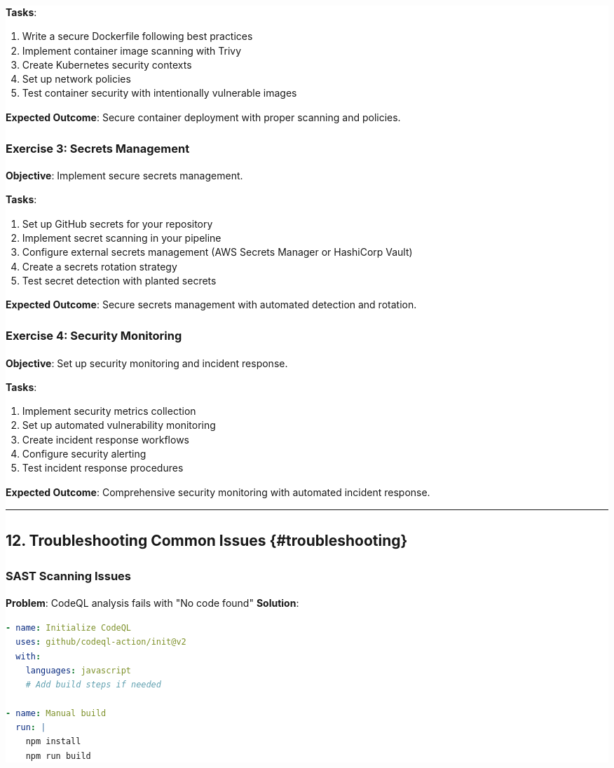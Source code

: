 **Tasks**:
1. Write a secure Dockerfile following best practices
2. Implement container image scanning with Trivy
3. Create Kubernetes security contexts
4. Set up network policies
5. Test container security with intentionally vulnerable images

**Expected Outcome**: Secure container deployment with proper scanning and policies.

### Exercise 3: Secrets Management

**Objective**: Implement secure secrets management.

**Tasks**:
1. Set up GitHub secrets for your repository
2. Implement secret scanning in your pipeline
3. Configure external secrets management (AWS Secrets Manager or HashiCorp Vault)
4. Create a secrets rotation strategy
5. Test secret detection with planted secrets

**Expected Outcome**: Secure secrets management with automated detection and rotation.

### Exercise 4: Security Monitoring

**Objective**: Set up security monitoring and incident response.

**Tasks**:
1. Implement security metrics collection
2. Set up automated vulnerability monitoring
3. Create incident response workflows
4. Configure security alerting
5. Test incident response procedures

**Expected Outcome**: Comprehensive security monitoring with automated incident response.

---

## 12. Troubleshooting Common Issues {#troubleshooting}

### SAST Scanning Issues

**Problem**: CodeQL analysis fails with "No code found"
**Solution**:
```yaml
- name: Initialize CodeQL
  uses: github/codeql-action/init@v2
  with:
    languages: javascript
    # Add build steps if needed
    
- name: Manual build
  run: |
    npm install
    npm run build
```
